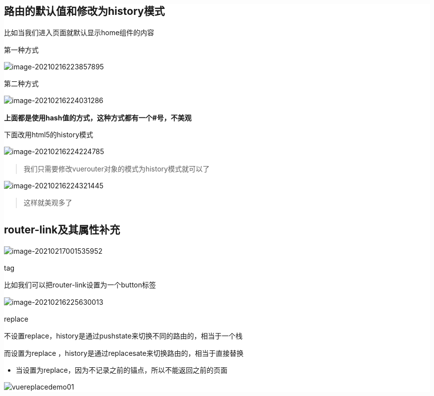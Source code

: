 



## 路由的默认值和修改为history模式



比如当我们进入页面就默认显示home组件的内容

第一种方式

![image-20210216223857895](image/image-20210216223857895.png)



第二种方式

![image-20210216224031286](image/image-20210216224031286.png)

**上面都是使用hash值的方式，这种方式都有一个#号，不美观**



下面改用html5的history模式



![image-20210216224224785](image/image-20210216224224785.png)

> 我们只需要修改vuerouter对象的模式为history模式就可以了

![image-20210216224321445](image/image-20210216224321445.png)

> 这样就美观多了



## router-link及其属性补充

![image-20210217001535952](image/image-20210217001535952.png)

tag

比如我们可以把router-link设置为一个button标签

![image-20210216225630013](image/image-20210216225630013.png)





replace

不设置replace，history是通过pushstate来切换不同的路由的，相当于一个栈

而设置为replace ，history是通过replacesate来切换路由的，相当于直接替换



- 当设置为replace，因为不记录之前的锚点，所以不能返回之前的页面

![vuereplacedemo01](image/vuereplacedemo01-1613487614667.gif)
